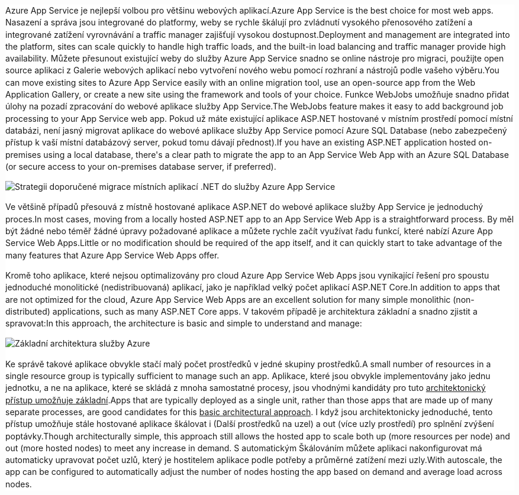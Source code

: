 <span data-ttu-id="2b631-128">Azure App Service je nejlepší volbou pro většinu webových aplikací.</span><span class="sxs-lookup"><span data-stu-id="2b631-128">Azure App Service is the best choice for most web apps.</span></span> <span data-ttu-id="2b631-129">Nasazení a správa jsou integrované do platformy, weby se rychle škálují pro zvládnutí vysokého přenosového zatížení a integrované zatížení vyrovnávání a traffic manager zajišťují vysokou dostupnost.</span><span class="sxs-lookup"><span data-stu-id="2b631-129">Deployment and management are integrated into the platform, sites can scale quickly to handle high traffic loads, and the built-in load balancing and traffic manager provide high availability.</span></span> <span data-ttu-id="2b631-130">Můžete přesunout existující weby do služby Azure App Service snadno se online nástroje pro migraci, použijte open source aplikaci z Galerie webových aplikací nebo vytvoření nového webu pomocí rozhraní a nástrojů podle vašeho výběru.</span><span class="sxs-lookup"><span data-stu-id="2b631-130">You can move existing sites to Azure App Service easily with an online migration tool, use an open-source app from the Web Application Gallery, or create a new site using the framework and tools of your choice.</span></span> <span data-ttu-id="2b631-131">Funkce WebJobs umožňuje snadno přidat úlohy na pozadí zpracování do webové aplikace služby App Service.</span><span class="sxs-lookup"><span data-stu-id="2b631-131">The WebJobs feature makes it easy to add background job processing to your App Service web app.</span></span> <span data-ttu-id="2b631-132">Pokud už máte existující aplikace ASP.NET hostované v místním prostředí pomocí místní databázi, není jasný migrovat aplikace do webové aplikace služby App Service pomocí Azure SQL Database (nebo zabezpečený přístup k vaší místní databázový server, pokud tomu dávají přednost).</span><span class="sxs-lookup"><span data-stu-id="2b631-132">If you have an existing ASP.NET application hosted on-premises using a local database, there's a clear path to migrate the app to an App Service Web App with an Azure SQL Database (or secure access to your on-premises database server, if preferred).</span></span>

![Strategii doporučené migrace místních aplikací .NET do služby Azure App Service](./media/image1-6.png)

<span data-ttu-id="2b631-134">Ve většině případů přesouvá z místně hostované aplikace ASP.NET do webové aplikace služby App Service je jednoduchý proces.</span><span class="sxs-lookup"><span data-stu-id="2b631-134">In most cases, moving from a locally hosted ASP.NET app to an App Service Web App is a straightforward process.</span></span> <span data-ttu-id="2b631-135">By měl být žádné nebo téměř žádné úpravy požadované aplikace a můžete rychle začít využívat řadu funkcí, které nabízí Azure App Service Web Apps.</span><span class="sxs-lookup"><span data-stu-id="2b631-135">Little or no modification should be required of the app itself, and it can quickly start to take advantage of the many features that Azure App Service Web Apps offer.</span></span>

<span data-ttu-id="2b631-136">Kromě toho aplikace, které nejsou optimalizovány pro cloud Azure App Service Web Apps jsou vynikající řešení pro spoustu jednoduché monolitické (nedistribuovaná) aplikací, jako je například velký počet aplikací ASP.NET Core.</span><span class="sxs-lookup"><span data-stu-id="2b631-136">In addition to apps that are not optimized for the cloud, Azure App Service Web Apps are an excellent solution for many simple monolithic (non-distributed) applications, such as many ASP.NET Core apps.</span></span> <span data-ttu-id="2b631-137">V takovém případě je architektura základní a snadno zjistit a spravovat:</span><span class="sxs-lookup"><span data-stu-id="2b631-137">In this approach, the architecture is basic and simple to understand and manage:</span></span>

![Základní architektura služby Azure](./media/image1-5.png)

<span data-ttu-id="2b631-139">Ke správě takové aplikace obvykle stačí malý počet prostředků v jedné skupiny prostředků.</span><span class="sxs-lookup"><span data-stu-id="2b631-139">A small number of resources in a single resource group is typically sufficient to manage such an app.</span></span> <span data-ttu-id="2b631-140">Aplikace, které jsou obvykle implementovány jako jednu jednotku, a ne na aplikace, které se skládá z mnoha samostatné procesy, jsou vhodnými kandidáty pro tuto [architektonický přístup umožňuje základní](https://docs.microsoft.com/azure/architecture/reference-architectures/app-service-web-app/basic-web-app).</span><span class="sxs-lookup"><span data-stu-id="2b631-140">Apps that are typically deployed as a single unit, rather than those apps that are made up of many separate processes, are good candidates for this [basic architectural approach](https://docs.microsoft.com/azure/architecture/reference-architectures/app-service-web-app/basic-web-app).</span></span> <span data-ttu-id="2b631-141">I když jsou architektonicky jednoduché, tento přístup umožňuje stále hostované aplikace škálovat i (Další prostředků na uzel) a out (více uzly prostředí) pro splnění zvýšení poptávky.</span><span class="sxs-lookup"><span data-stu-id="2b631-141">Though architecturally simple, this approach still allows the hosted app to scale both up (more resources per node) and out (more hosted nodes) to meet any increase in demand.</span></span> <span data-ttu-id="2b631-142">S automatickým Škálováním můžete aplikaci nakonfigurovat má automaticky upravovat počet uzlů, který je hostitelem aplikace podle potřeby a průměrné zatížení mezi uzly.</span><span class="sxs-lookup"><span data-stu-id="2b631-142">With autoscale, the app can be configured to automatically adjust the number of nodes hosting the app based on demand and average load across nodes.</span></span>